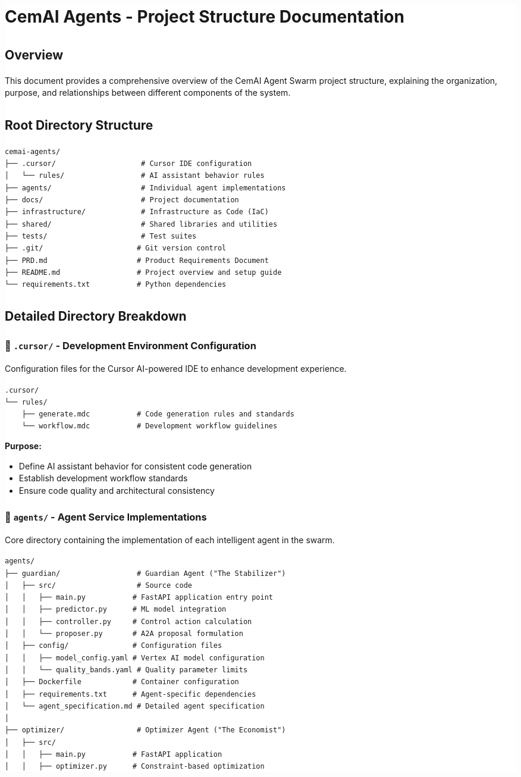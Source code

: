 # CemAI Agents - Project Structure Documentation

## Overview
This document provides a comprehensive overview of the CemAI Agent Swarm project structure, explaining the organization, purpose, and relationships between different components of the system.

## Root Directory Structure

```
cemai-agents/
├── .cursor/                    # Cursor IDE configuration
│   └── rules/                  # AI assistant behavior rules
├── agents/                     # Individual agent implementations
├── docs/                       # Project documentation
├── infrastructure/             # Infrastructure as Code (IaC)
├── shared/                     # Shared libraries and utilities
├── tests/                      # Test suites
├── .git/                      # Git version control
├── PRD.md                     # Product Requirements Document
├── README.md                  # Project overview and setup guide
└── requirements.txt           # Python dependencies
```

## Detailed Directory Breakdown

### 📁 `.cursor/` - Development Environment Configuration
Configuration files for the Cursor AI-powered IDE to enhance development experience.

```
.cursor/
└── rules/
    ├── generate.mdc           # Code generation rules and standards
    └── workflow.mdc           # Development workflow guidelines
```

**Purpose:**
- Define AI assistant behavior for consistent code generation
- Establish development workflow standards
- Ensure code quality and architectural consistency

### 📁 `agents/` - Agent Service Implementations
Core directory containing the implementation of each intelligent agent in the swarm.

```
agents/
├── guardian/                  # Guardian Agent ("The Stabilizer")
│   ├── src/                   # Source code
│   │   ├── main.py           # FastAPI application entry point
│   │   ├── predictor.py      # ML model integration
│   │   ├── controller.py     # Control action calculation
│   │   └── proposer.py       # A2A proposal formulation
│   ├── config/               # Configuration files
│   │   ├── model_config.yaml # Vertex AI model configuration
│   │   └── quality_bands.yaml # Quality parameter limits
│   ├── Dockerfile            # Container configuration
│   ├── requirements.txt      # Agent-specific dependencies
│   └── agent_specification.md # Detailed agent specification
│
├── optimizer/                 # Optimizer Agent ("The Economist")
│   ├── src/
│   │   ├── main.py           # FastAPI application
│   │   ├── optimizer.py      # Constraint-based optimization
```
